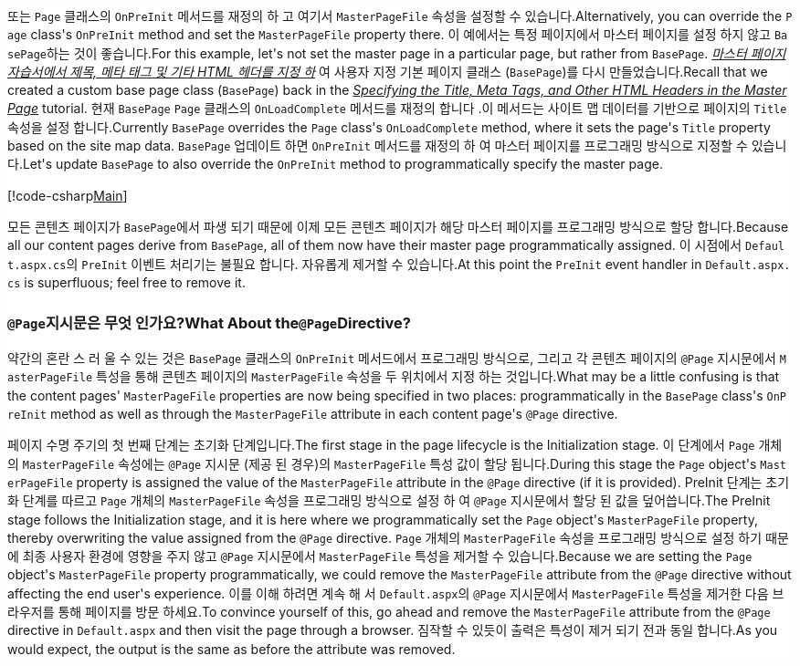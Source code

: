 <span data-ttu-id="a2ae8-138">또는 `Page` 클래스의 `OnPreInit` 메서드를 재정의 하 고 여기서 `MasterPageFile` 속성을 설정할 수 있습니다.</span><span class="sxs-lookup"><span data-stu-id="a2ae8-138">Alternatively, you can override the `Page` class's `OnPreInit` method and set the `MasterPageFile` property there.</span></span> <span data-ttu-id="a2ae8-139">이 예에서는 특정 페이지에서 마스터 페이지를 설정 하지 않고 `BasePage`하는 것이 좋습니다.</span><span class="sxs-lookup"><span data-stu-id="a2ae8-139">For this example, let's not set the master page in a particular page, but rather from `BasePage`.</span></span> <span data-ttu-id="a2ae8-140">[*마스터 페이지 자습서에서 제목, 메타 태그 및 기타 HTML 헤더를 지정 하*](specifying-the-title-meta-tags-and-other-html-headers-in-the-master-page-cs.md) 여 사용자 지정 기본 페이지 클래스 (`BasePage`)를 다시 만들었습니다.</span><span class="sxs-lookup"><span data-stu-id="a2ae8-140">Recall that we created a custom base page class (`BasePage`) back in the [*Specifying the Title, Meta Tags, and Other HTML Headers in the Master Page*](specifying-the-title-meta-tags-and-other-html-headers-in-the-master-page-cs.md) tutorial.</span></span> <span data-ttu-id="a2ae8-141">현재 `BasePage` `Page` 클래스의 `OnLoadComplete` 메서드를 재정의 합니다 .이 메서드는 사이트 맵 데이터를 기반으로 페이지의 `Title` 속성을 설정 합니다.</span><span class="sxs-lookup"><span data-stu-id="a2ae8-141">Currently `BasePage` overrides the `Page` class's `OnLoadComplete` method, where it sets the page's `Title` property based on the site map data.</span></span> <span data-ttu-id="a2ae8-142">`BasePage` 업데이트 하면 `OnPreInit` 메서드를 재정의 하 여 마스터 페이지를 프로그래밍 방식으로 지정할 수 있습니다.</span><span class="sxs-lookup"><span data-stu-id="a2ae8-142">Let's update `BasePage` to also override the `OnPreInit` method to programmatically specify the master page.</span></span>

[!code-csharp[Main](specifying-the-master-page-programmatically-cs/samples/sample4.cs)]

<span data-ttu-id="a2ae8-143">모든 콘텐츠 페이지가 `BasePage`에서 파생 되기 때문에 이제 모든 콘텐츠 페이지가 해당 마스터 페이지를 프로그래밍 방식으로 할당 합니다.</span><span class="sxs-lookup"><span data-stu-id="a2ae8-143">Because all our content pages derive from `BasePage`, all of them now have their master page programmatically assigned.</span></span> <span data-ttu-id="a2ae8-144">이 시점에서 `Default.aspx.cs`의 `PreInit` 이벤트 처리기는 불필요 합니다. 자유롭게 제거할 수 있습니다.</span><span class="sxs-lookup"><span data-stu-id="a2ae8-144">At this point the `PreInit` event handler in `Default.aspx.cs` is superfluous; feel free to remove it.</span></span>

### <a name="what-about-thepagedirective"></a><span data-ttu-id="a2ae8-145">`@Page`지시문은 무엇 인가요?</span><span class="sxs-lookup"><span data-stu-id="a2ae8-145">What About the`@Page`Directive?</span></span>

<span data-ttu-id="a2ae8-146">약간의 혼란 스 러 울 수 있는 것은 `BasePage` 클래스의 `OnPreInit` 메서드에서 프로그래밍 방식으로, 그리고 각 콘텐츠 페이지의 `@Page` 지시문에서 `MasterPageFile` 특성을 통해 콘텐츠 페이지의 `MasterPageFile` 속성을 두 위치에서 지정 하는 것입니다.</span><span class="sxs-lookup"><span data-stu-id="a2ae8-146">What may be a little confusing is that the content pages' `MasterPageFile` properties are now being specified in two places: programmatically in the `BasePage` class's `OnPreInit` method as well as through the `MasterPageFile` attribute in each content page's `@Page` directive.</span></span>

<span data-ttu-id="a2ae8-147">페이지 수명 주기의 첫 번째 단계는 초기화 단계입니다.</span><span class="sxs-lookup"><span data-stu-id="a2ae8-147">The first stage in the page lifecycle is the Initialization stage.</span></span> <span data-ttu-id="a2ae8-148">이 단계에서 `Page` 개체의 `MasterPageFile` 속성에는 `@Page` 지시문 (제공 된 경우)의 `MasterPageFile` 특성 값이 할당 됩니다.</span><span class="sxs-lookup"><span data-stu-id="a2ae8-148">During this stage the `Page` object's `MasterPageFile` property is assigned the value of the `MasterPageFile` attribute in the `@Page` directive (if it is provided).</span></span> <span data-ttu-id="a2ae8-149">PreInit 단계는 초기화 단계를 따르고 `Page` 개체의 `MasterPageFile` 속성을 프로그래밍 방식으로 설정 하 여 `@Page` 지시문에서 할당 된 값을 덮어씁니다.</span><span class="sxs-lookup"><span data-stu-id="a2ae8-149">The PreInit stage follows the Initialization stage, and it is here where we programmatically set the `Page` object's `MasterPageFile` property, thereby overwriting the value assigned from the `@Page` directive.</span></span> <span data-ttu-id="a2ae8-150">`Page` 개체의 `MasterPageFile` 속성을 프로그래밍 방식으로 설정 하기 때문에 최종 사용자 환경에 영향을 주지 않고 `@Page` 지시문에서 `MasterPageFile` 특성을 제거할 수 있습니다.</span><span class="sxs-lookup"><span data-stu-id="a2ae8-150">Because we are setting the `Page` object's `MasterPageFile` property programmatically, we could remove the `MasterPageFile` attribute from the `@Page` directive without affecting the end user's experience.</span></span> <span data-ttu-id="a2ae8-151">이를 이해 하려면 계속 해 서 `Default.aspx`의 `@Page` 지시문에서 `MasterPageFile` 특성을 제거한 다음 브라우저를 통해 페이지를 방문 하세요.</span><span class="sxs-lookup"><span data-stu-id="a2ae8-151">To convince yourself of this, go ahead and remove the `MasterPageFile` attribute from the `@Page` directive in `Default.aspx` and then visit the page through a browser.</span></span> <span data-ttu-id="a2ae8-152">짐작할 수 있듯이 출력은 특성이 제거 되기 전과 동일 합니다.</span><span class="sxs-lookup"><span data-stu-id="a2ae8-152">As you would expect, the output is the same as before the attribute was removed.</span></span>
